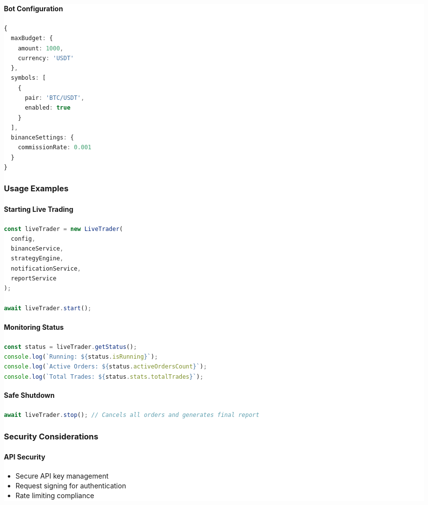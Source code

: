 #### Bot Configuration
```typescript
{
  maxBudget: {
    amount: 1000,
    currency: 'USDT'
  },
  symbols: [
    {
      pair: 'BTC/USDT',
      enabled: true
    }
  ],
  binanceSettings: {
    commissionRate: 0.001
  }
}
```

### Usage Examples

#### Starting Live Trading
```typescript
const liveTrader = new LiveTrader(
  config,
  binanceService,
  strategyEngine,
  notificationService,
  reportService
);

await liveTrader.start();
```

#### Monitoring Status
```typescript
const status = liveTrader.getStatus();
console.log(`Running: ${status.isRunning}`);
console.log(`Active Orders: ${status.activeOrdersCount}`);
console.log(`Total Trades: ${status.stats.totalTrades}`);
```

#### Safe Shutdown
```typescript
await liveTrader.stop(); // Cancels all orders and generates final report
```

### Security Considerations

#### API Security
- Secure API key management
- Request signing for authentication
- Rate limiting compliance
